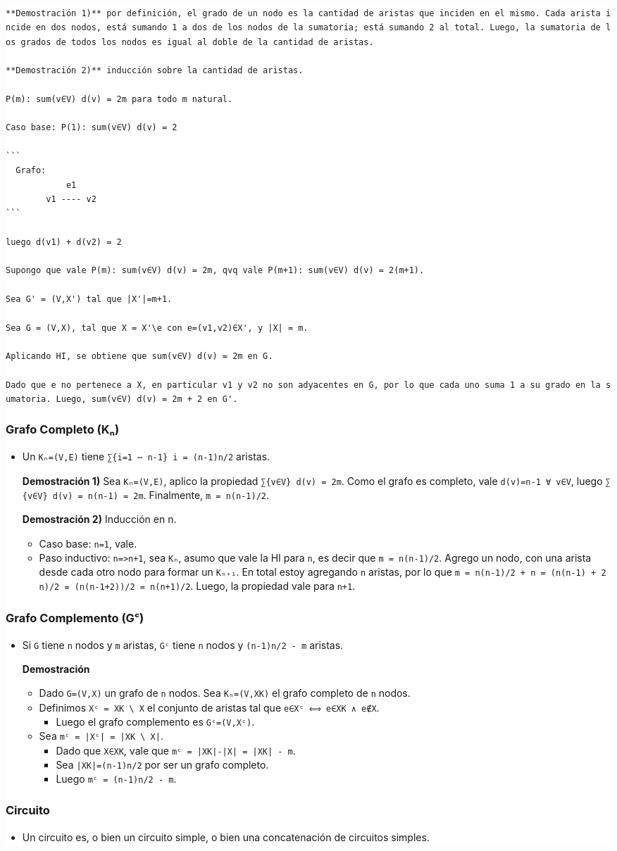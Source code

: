     **Demostración 1)** por definición, el grado de un nodo es la cantidad de aristas que inciden en el mismo. Cada arista incide en dos nodos, está sumando 1 a dos de los nodos de la sumatoria; está sumando 2 al total. Luego, la sumatoria de los grados de todos los nodos es igual al doble de la cantidad de aristas.

    **Demostración 2)** inducción sobre la cantidad de aristas.
    
    P(m): sum(v∈V) d(v) = 2m para todo m natural.
    
    Caso base: P(1): sum(v∈V) d(v) = 2

    ```
      Grafo:
                e1
            v1 ---- v2
    ```
    
    luego d(v1) + d(v2) = 2

    Supongo que vale P(m): sum(v∈V) d(v) = 2m, qvq vale P(m+1): sum(v∈V) d(v) = 2(m+1).

    Sea G' = (V,X') tal que |X'|=m+1.

    Sea G = (V,X), tal que X = X'\e con e=(v1,v2)∈X', y |X| = m.

    Aplicando HI, se obtiene que sum(v∈V) d(v) = 2m en G.

    Dado que e no pertenece a X, en particular v1 y v2 no son adyacentes en G, por lo que cada uno suma 1 a su grado en la sumatoria. Luego, sum(v∈V) d(v) = 2m + 2 en G'.

### Grafo Completo (Kₙ)
* Un `Kₙ=(V,E)` tiene `∑{i=1 ⋯ n-1} i = (n-1)n/2` aristas.
    
    **Demostración 1)** Sea `Kₙ=(V,E)`, aplico la propiedad `∑{v∈V} d(v) = 2m`. Como el grafo es completo, vale `d(v)=n-1 ∀ v∈V`, luego `∑{v∈V} d(v) = n(n-1) = 2m`. Finalmente, `m = n(n-1)/2`.

    **Demostración 2)** Inducción en n.
    * Caso base: `n=1`, vale.
    * Paso inductivo: `n=>n+1`, sea `Kₙ`, asumo que vale la HI para `n`, es decir que `m = n(n-1)/2`. Agrego un nodo, con una arista desde cada otro nodo para formar un `Kₙ₊₁`. En total estoy agregando `n` aristas, por lo que `m = n(n-1)/2 + n = (n(n-1) + 2n)/2 = (n(n-1+2))/2 = n(n+1)/2`. Luego, la propiedad vale para `n+1`.

### Grafo Complemento (Gᶜ)
* Si `G` tiene `n` nodos y `m` aristas, `Gᶜ` tiene `n` nodos y `(n-1)n/2 - m` aristas.
    
    **Demostración** 
    * Dado `G=(V,X)` un grafo de `n` nodos. Sea `Kₙ=(V,XK)` el grafo completo de `n` nodos.
    * Definimos `Xᶜ = XK \ X` el conjunto de aristas tal que `e∈Xᶜ ⟺ e∈XK ∧ e∉X`.
        * Luego el grafo complemento es `Gᶜ=(V,Xᶜ)`.
    * Sea `mᶜ = |Xᶜ| = |XK \ X|`.
        * Dado que `X∈XK`, vale que `mᶜ = |XK|-|X| = |XK| - m`.
        * Sea `|XK|=(n-1)n/2` por ser un grafo completo.
        * Luego `mᶜ = (n-1)n/2 - m`.

### Circuito
* Un circuito es, o bien un circuito simple, o bien una concatenación de circuitos simples.
    